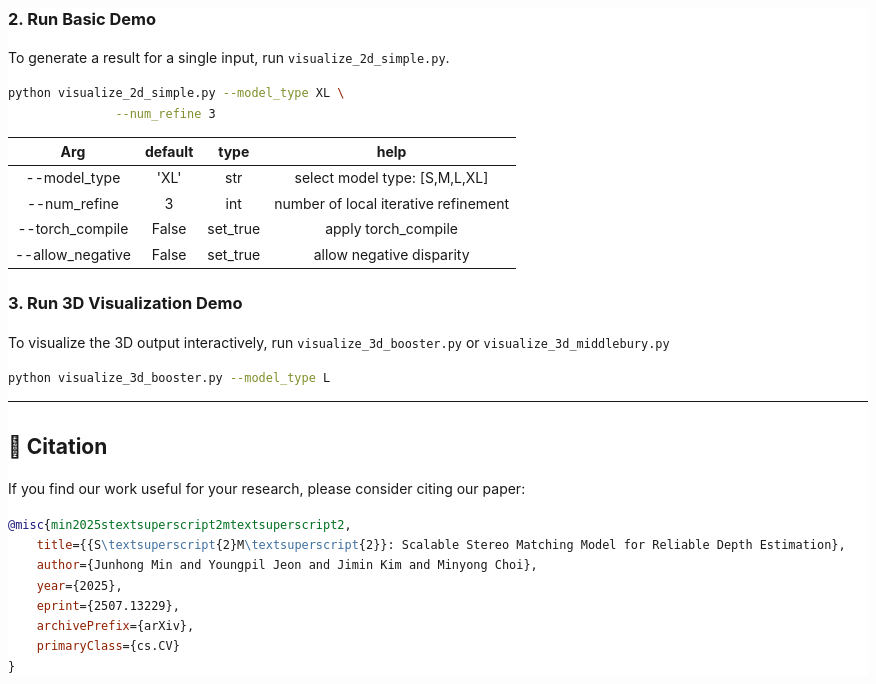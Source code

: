 ### 2. Run Basic Demo
To generate a result for a single input, run `visualize_2d_simple.py`.

```bash
python visualize_2d_simple.py --model_type XL \
               --num_refine 3 
```
| Arg | default | type | help |
| :---: | :---: | :--: | :--: |
| --model_type | 'XL' | str | select model type: [S,M,L,XL] |
| --num_refine | 3 | int | number of local iterative refinement |
| --torch_compile | False | set_true | apply torch_compile  | 
| --allow_negative | False | set_true | allow negative disparity  | 


### 3. Run 3D Visualization Demo

To visualize the 3D output interactively, run `visualize_3d_booster.py` or `visualize_3d_middlebury.py`

```bash
python visualize_3d_booster.py --model_type L 
```

---

## 📜 Citation

If you find our work useful for your research, please consider citing our paper:
```bibtex
@misc{min2025stextsuperscript2mtextsuperscript2,
    title={{S\textsuperscript{2}M\textsuperscript{2}}: Scalable Stereo Matching Model for Reliable Depth Estimation},
    author={Junhong Min and Youngpil Jeon and Jimin Kim and Minyong Choi},
    year={2025},
    eprint={2507.13229},
    archivePrefix={arXiv},
    primaryClass={cs.CV}
}
```

[comment]: <> (## 🙏 Acknowledgments)

[comment]: <> ([This research was supported by ... . We would like to thank ... for their valuable feedback and ... for providing computational resources.])

[comment]: <> (## ⚖️ License)

[comment]: <> (This project is licensed under the **[MIT License]**. See the `LICENSE` file for details.)

